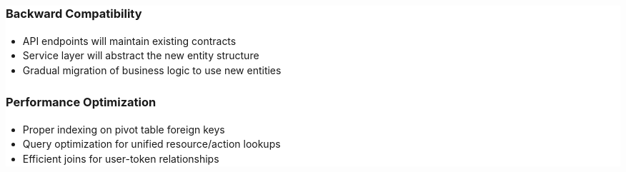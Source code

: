 ```csharp
```

### Backward Compatibility

- API endpoints will maintain existing contracts
- Service layer will abstract the new entity structure
- Gradual migration of business logic to use new entities

### Performance Optimization

- Proper indexing on pivot table foreign keys
- Query optimization for unified resource/action lookups
- Efficient joins for user-token relationships
